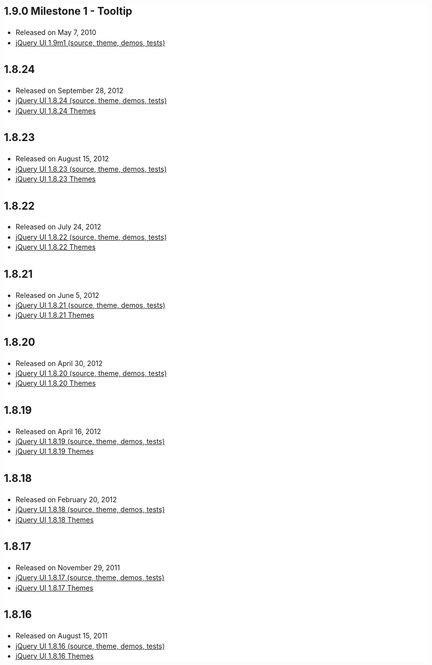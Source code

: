 ## 1.9.0 Milestone 1 - Tooltip
* Released on May 7, 2010
* [jQuery UI 1.9m1 (source, theme, demos, tests)](/resources/download/jquery-ui-1.9m1.zip)

## 1.8.24
* Released on September 28, 2012
* [jQuery UI 1.8.24 (source, theme, demos, tests)](/resources/download/jquery-ui-1.8.24.zip)
* [jQuery UI 1.8.24 Themes](/resources/download/jquery-ui-themes-1.8.24.zip)

## 1.8.23
* Released on August 15, 2012
* [jQuery UI 1.8.23 (source, theme, demos, tests)](/resources/download/jquery-ui-1.8.23.zip)
* [jQuery UI 1.8.23 Themes](/resources/download/jquery-ui-themes-1.8.23.zip)

## 1.8.22
* Released on July 24, 2012
* [jQuery UI 1.8.22 (source, theme, demos, tests)](/resources/download/jquery-ui-1.8.22.zip)
* [jQuery UI 1.8.22 Themes](/resources/download/jquery-ui-themes-1.8.22.zip)

## 1.8.21
* Released on June 5, 2012
* [jQuery UI 1.8.21 (source, theme, demos, tests)](/resources/download/jquery-ui-1.8.21.zip)
* [jQuery UI 1.8.21 Themes](/resources/download/jquery-ui-themes-1.8.21.zip)

## 1.8.20
* Released on April 30, 2012
* [jQuery UI 1.8.20 (source, theme, demos, tests)](/resources/download/jquery-ui-1.8.20.zip)
* [jQuery UI 1.8.20 Themes](/resources/download/jquery-ui-themes-1.8.20.zip)

## 1.8.19
* Released on April 16, 2012
* [jQuery UI 1.8.19 (source, theme, demos, tests)](/resources/download/jquery-ui-1.8.19.zip)
* [jQuery UI 1.8.19 Themes](/resources/download/jquery-ui-themes-1.8.19.zip)

## 1.8.18
* Released on February 20, 2012
* [jQuery UI 1.8.18 (source, theme, demos, tests)](/resources/download/jquery-ui-1.8.18.zip)
* [jQuery UI 1.8.18 Themes](/resources/download/jquery-ui-themes-1.8.18.zip)

## 1.8.17
* Released on November 29, 2011
* [jQuery UI 1.8.17 (source, theme, demos, tests)](/resources/download/jquery-ui-1.8.17.zip)
* [jQuery UI 1.8.17 Themes](/resources/download/jquery-ui-themes-1.8.17.zip)

## 1.8.16
* Released on August 15, 2011
* [jQuery UI 1.8.16 (source, theme, demos, tests)](/resources/download/jquery-ui-1.8.16.zip)
* [jQuery UI 1.8.16 Themes](/resources/download/jquery-ui-themes-1.8.16.zip)
